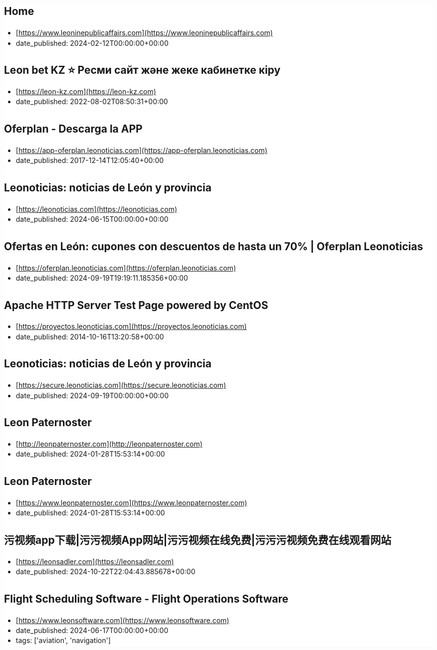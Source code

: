  ## Home
 - [https://www.leoninepublicaffairs.com](https://www.leoninepublicaffairs.com)
 - date_published: 2024-02-12T00:00:00+00:00

 ## Leon bet KZ ⭐️ Ресми сайт және жеке кабинетке кіру
 - [https://leon-kz.com](https://leon-kz.com)
 - date_published: 2022-08-02T08:50:31+00:00

 ## Oferplan - Descarga la APP
 - [https://app-oferplan.leonoticias.com](https://app-oferplan.leonoticias.com)
 - date_published: 2017-12-14T12:05:40+00:00

 ## Leonoticias: noticias de León y provincia
 - [https://leonoticias.com](https://leonoticias.com)
 - date_published: 2024-06-15T00:00:00+00:00

 ## Ofertas en León: cupones con descuentos de hasta un 70% | Oferplan Leonoticias
 - [https://oferplan.leonoticias.com](https://oferplan.leonoticias.com)
 - date_published: 2024-09-19T19:19:11.185356+00:00

 ## Apache HTTP Server Test Page powered by CentOS
 - [https://proyectos.leonoticias.com](https://proyectos.leonoticias.com)
 - date_published: 2014-10-16T13:20:58+00:00

 ## Leonoticias: noticias de León y provincia
 - [https://secure.leonoticias.com](https://secure.leonoticias.com)
 - date_published: 2024-09-19T00:00:00+00:00

 ## Leon Paternoster
 - [http://leonpaternoster.com](http://leonpaternoster.com)
 - date_published: 2024-01-28T15:53:14+00:00

 ## Leon Paternoster
 - [https://www.leonpaternoster.com](https://www.leonpaternoster.com)
 - date_published: 2024-01-28T15:53:14+00:00

 ## 污视频app下载|污污视频App网站|污污视频在线免费|污污污视频免费在线观看网站
 - [https://leonsadler.com](https://leonsadler.com)
 - date_published: 2024-10-22T22:04:43.885678+00:00

 ## Flight Scheduling Software - Flight Operations Software
 - [https://www.leonsoftware.com](https://www.leonsoftware.com)
 - date_published: 2024-06-17T00:00:00+00:00
 - tags: ['aviation', 'navigation']
